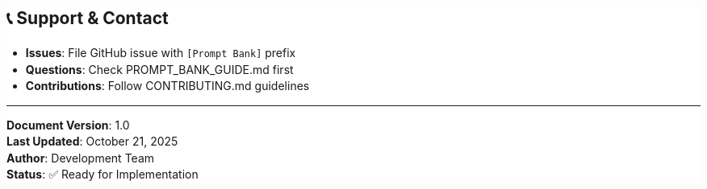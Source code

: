 
## 📞 Support & Contact

- **Issues**: File GitHub issue with `[Prompt Bank]` prefix
- **Questions**: Check PROMPT_BANK_GUIDE.md first
- **Contributions**: Follow CONTRIBUTING.md guidelines

---

**Document Version**: 1.0  
**Last Updated**: October 21, 2025  
**Author**: Development Team  
**Status**: ✅ Ready for Implementation


